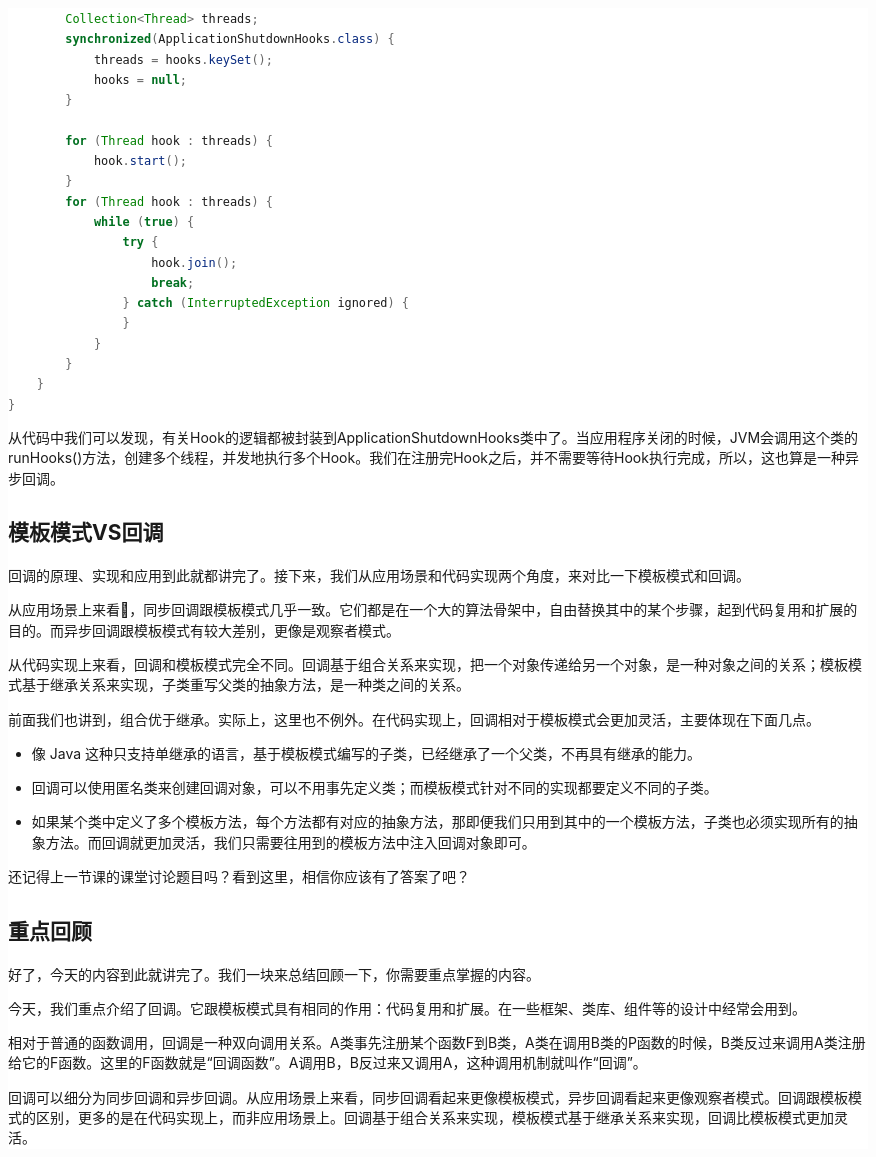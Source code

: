 ```java 
        Collection<Thread> threads;
        synchronized(ApplicationShutdownHooks.class) {
            threads = hooks.keySet();
            hooks = null;
        }

        for (Thread hook : threads) {
            hook.start();
        }
        for (Thread hook : threads) {
            while (true) {
                try {
                    hook.join();
                    break;
                } catch (InterruptedException ignored) {
                }
            }
        }
    }
}

 ``` 
从代码中我们可以发现，有关Hook的逻辑都被封装到ApplicationShutdownHooks类中了。当应用程序关闭的时候，JVM会调用这个类的runHooks()方法，创建多个线程，并发地执行多个Hook。我们在注册完Hook之后，并不需要等待Hook执行完成，所以，这也算是一种异步回调。

## 模板模式VS回调

回调的原理、实现和应用到此就都讲完了。接下来，我们从应用场景和代码实现两个角度，来对比一下模板模式和回调。

从应用场景上来看，同步回调跟模板模式几乎一致。它们都是在一个大的算法骨架中，自由替换其中的某个步骤，起到代码复用和扩展的目的。而异步回调跟模板模式有较大差别，更像是观察者模式。

从代码实现上来看，回调和模板模式完全不同。回调基于组合关系来实现，把一个对象传递给另一个对象，是一种对象之间的关系；模板模式基于继承关系来实现，子类重写父类的抽象方法，是一种类之间的关系。

前面我们也讲到，组合优于继承。实际上，这里也不例外。在代码实现上，回调相对于模板模式会更加灵活，主要体现在下面几点。

- 像 Java 这种只支持单继承的语言，基于模板模式编写的子类，已经继承了一个父类，不再具有继承的能力。

- 回调可以使用匿名类来创建回调对象，可以不用事先定义类；而模板模式针对不同的实现都要定义不同的子类。

- 如果某个类中定义了多个模板方法，每个方法都有对应的抽象方法，那即便我们只用到其中的一个模板方法，子类也必须实现所有的抽象方法。而回调就更加灵活，我们只需要往用到的模板方法中注入回调对象即可。

还记得上一节课的课堂讨论题目吗？看到这里，相信你应该有了答案了吧？

## 重点回顾

好了，今天的内容到此就讲完了。我们一块来总结回顾一下，你需要重点掌握的内容。

今天，我们重点介绍了回调。它跟模板模式具有相同的作用：代码复用和扩展。在一些框架、类库、组件等的设计中经常会用到。

相对于普通的函数调用，回调是一种双向调用关系。A类事先注册某个函数F到B类，A类在调用B类的P函数的时候，B类反过来调用A类注册给它的F函数。这里的F函数就是“回调函数”。A调用B，B反过来又调用A，这种调用机制就叫作“回调”。

回调可以细分为同步回调和异步回调。从应用场景上来看，同步回调看起来更像模板模式，异步回调看起来更像观察者模式。回调跟模板模式的区别，更多的是在代码实现上，而非应用场景上。回调基于组合关系来实现，模板模式基于继承关系来实现，回调比模板模式更加灵活。
